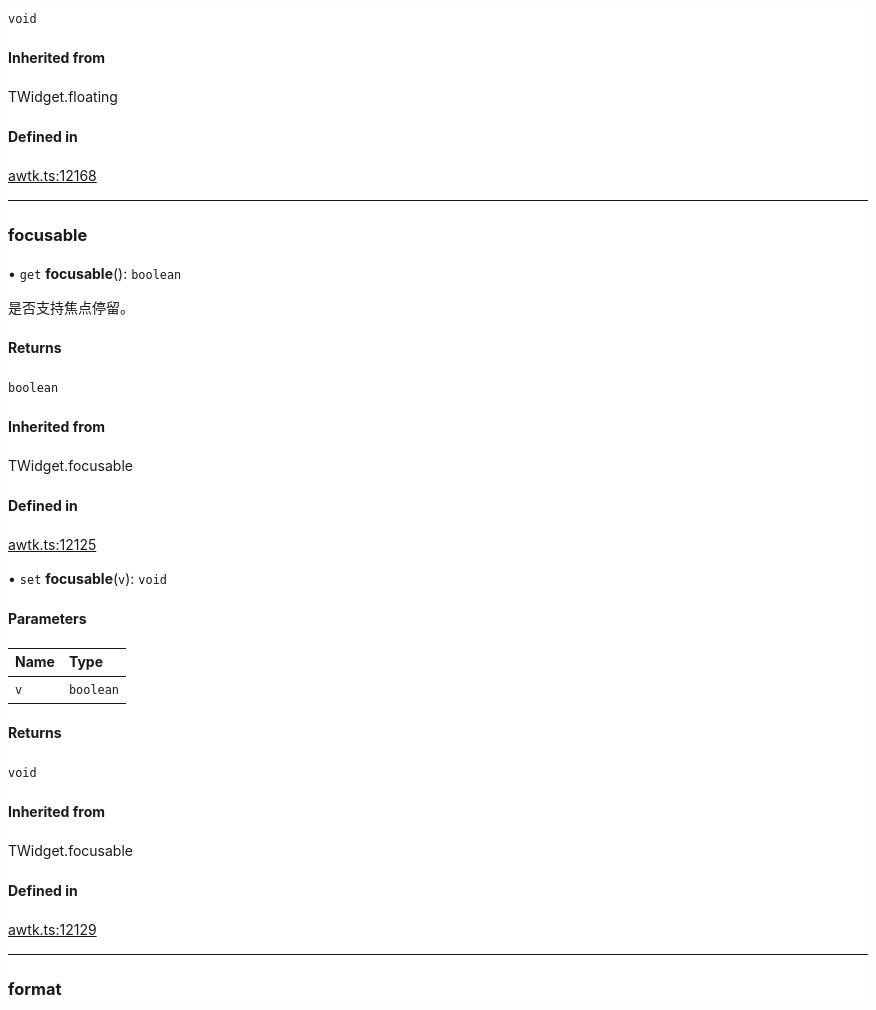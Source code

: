 `void`

#### Inherited from

TWidget.floating

#### Defined in

[awtk.ts:12168](https://github.com/zlgopen/awtk-binding/blob/5d7e9b70/tools/code_gen/js/output/awtk.ts#L12168)

___

### focusable

• `get` **focusable**(): `boolean`

是否支持焦点停留。

#### Returns

`boolean`

#### Inherited from

TWidget.focusable

#### Defined in

[awtk.ts:12125](https://github.com/zlgopen/awtk-binding/blob/5d7e9b70/tools/code_gen/js/output/awtk.ts#L12125)

• `set` **focusable**(`v`): `void`

#### Parameters

| Name | Type |
| :------ | :------ |
| `v` | `boolean` |

#### Returns

`void`

#### Inherited from

TWidget.focusable

#### Defined in

[awtk.ts:12129](https://github.com/zlgopen/awtk-binding/blob/5d7e9b70/tools/code_gen/js/output/awtk.ts#L12129)

___

### format
